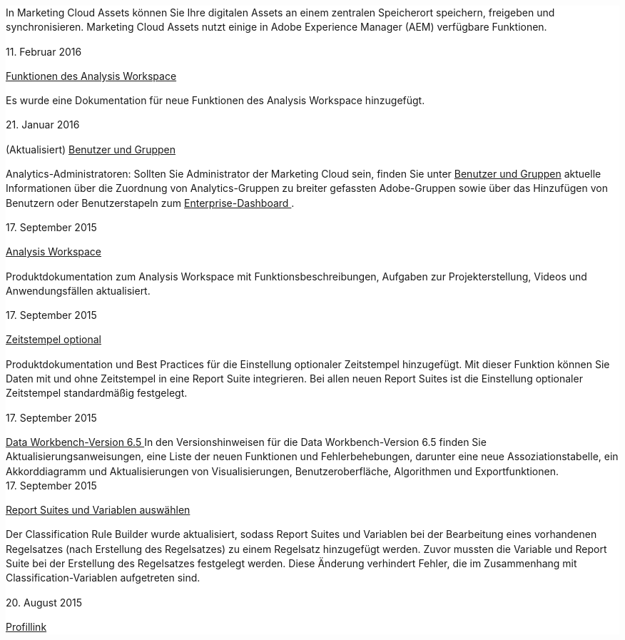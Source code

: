    <td colname="col2"> <p>In Marketing Cloud Assets können Sie Ihre digitalen Assets an einem zentralen Speicherort speichern, freigeben und synchronisieren. Marketing Cloud Assets nutzt einige in <span class="keyword">Adobe Experience Manager</span> (AEM) verfügbare Funktionen. </p> </td> 
   <td colname="col3"> <p>11. Februar 2016 </p> </td> 
  </tr> 
  <tr> 
   <td colname="col1"> <p> <a href="https://marketing.adobe.com/resources/help/en_US/analytics/analysis-workspace/?f=new-features-in-analysis-workspace" format="https" scope="external"> Funktionen des Analysis Workspace </a> </p> </td> 
   <td colname="col2"> <p>Es wurde eine Dokumentation für neue Funktionen des Analysis Workspace hinzugefügt. </p> </td> 
   <td colname="col3"> <p>21. Januar 2016 </p> </td> 
  </tr> 
  <tr> 
   <td colname="col1"> <p>(Aktualisiert) <a href="https://marketing.adobe.com/resources/help/en_US/mcloud/?f=user_mgmt_admin" format="https" scope="external">Benutzer und Gruppen </a></p> </td> 
   <td colname="col2"> <p>Analytics-Administratoren: Sollten Sie Administrator der Marketing Cloud sein, finden Sie unter <a href="https://marketing.adobe.com/resources/help/en_US/mcloud/?f=user_mgmt_admin" format="https" scope="external">Benutzer und Gruppen</a> aktuelle Informationen über die Zuordnung von Analytics-Gruppen zu breiter gefassten Adobe-Gruppen sowie über das Hinzufügen von Benutzern oder Benutzerstapeln zum <a href="http://adminconsole.adobe.html/#" format="http" scope="external">Enterprise-Dashboard </a>. </p> </td> 
   <td colname="col3"> <p>17. September 2015 </p> </td> 
  </tr> 
  <tr> 
   <td colname="col1"> <p> <a href="https://marketing.adobe.com/resources/help/en_US/analytics/analysis-workspace/" format="https" scope="external"> Analysis Workspace </a> </p> </td> 
   <td colname="col2"> <p>Produktdokumentation zum Analysis Workspace mit Funktionsbeschreibungen, Aufgaben zur Projekterstellung, Videos und Anwendungsfällen aktualisiert. </p> </td> 
   <td colname="col3"> <p>17. September 2015 </p> </td> 
  </tr> 
  <tr> 
   <td colname="col1"> <p> <a href="https://marketing.adobe.com/resources/help/en_US/sc/implement/?f=timestamp-optional" format="https" scope="external"> Zeitstempel optional </a> </p> </td> 
   <td colname="col2"> <p>Produktdokumentation und Best Practices für die Einstellung optionaler Zeitstempel hinzugefügt. Mit dieser Funktion können Sie Daten mit und ohne Zeitstempel in eine Report Suite integrieren. Bei allen neuen Report Suites ist die Einstellung optionaler Zeitstempel standardmäßig festgelegt. </p> </td> 
   <td colname="col3"> <p>17. September 2015 </p> </td> 
  </tr> 
  <tr> 
   <td colname="col1"> <a href="https://marketing.adobe.com/resources/help/en_US/insight/whatsnew/?f=c_6_5_" format="https" scope="external"> Data Workbench-Version 6.5 </a> </td> 
   <td colname="col2"> In den Versionshinweisen für die Data Workbench-Version 6.5 finden Sie Aktualisierungsanweisungen, eine Liste der neuen Funktionen und Fehlerbehebungen, darunter eine neue Assoziationstabelle, ein Akkorddiagramm und Aktualisierungen von Visualisierungen, Benutzeroberfläche, Algorithmen und Exportfunktionen. </td> 
   <td colname="col3"> 17. September 2015 </td> 
  </tr> 
  <tr> 
   <td colname="col1"> <p> <a href="https://marketing.adobe.com/resources/help/en_US/reference/?f=classification_rule_definitions" format="https" scope="external"> Report Suites und Variablen auswählen </a> </p> </td> 
   <td colname="col2"> <p>Der Classification Rule Builder wurde aktualisiert, sodass Report Suites und Variablen bei der Bearbeitung eines vorhandenen Regelsatzes (nach Erstellung des Regelsatzes) zu einem Regelsatz hinzugefügt werden. Zuvor mussten die Variable und Report Suite bei der Erstellung des Regelsatzes festgelegt werden. Diese Änderung verhindert Fehler, die im Zusammenhang mit Classification-Variablen aufgetreten sind.  </p> </td> 
   <td colname="col3"> <p>20. August 2015 </p> </td> 
  </tr> 
  <tr> 
   <td colname="col1"> <p> <a href="https://marketing.adobe.com/resources/help/en_US/aam/?f=profile-link-intro.html" format="https" scope="external"> Profillink </a> </p> </td> 